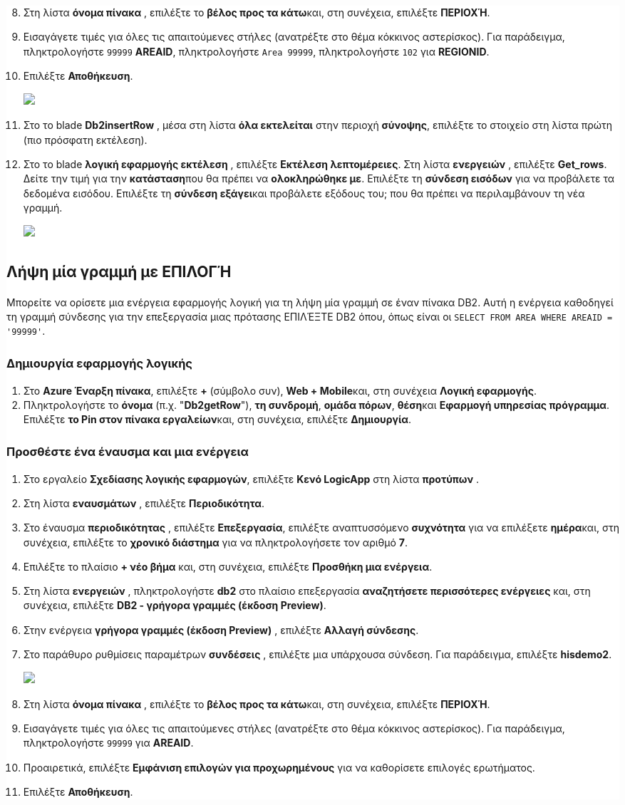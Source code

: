 8. Στη λίστα **όνομα πίνακα** , επιλέξτε το **βέλος προς τα κάτω**και, στη συνέχεια, επιλέξτε **ΠΕΡΙΟΧΉ**.
9. Εισαγάγετε τιμές για όλες τις απαιτούμενες στήλες (ανατρέξτε στο θέμα κόκκινος αστερίσκος). Για παράδειγμα, πληκτρολογήστε `99999` **AREAID**, πληκτρολογήστε `Area 99999`, πληκτρολογήστε `102` για **REGIONID**. 
10. Επιλέξτε **Αποθήκευση**.

    ![](./media/connectors-create-api-db2/Db2connectorInsertRowValues.png)
 
11. Στο το blade **Db2insertRow** , μέσα στη λίστα **όλα εκτελείται** στην περιοχή **σύνοψης**, επιλέξτε το στοιχείο στη λίστα πρώτη (πιο πρόσφατη εκτέλεση).
12. Στο το blade **λογική εφαρμογής εκτέλεση** , επιλέξτε **Εκτέλεση λεπτομέρειες**. Στη λίστα **ενεργειών** , επιλέξτε **Get_rows**. Δείτε την τιμή για την **κατάσταση**που θα πρέπει να **ολοκληρώθηκε με**. Επιλέξτε τη **σύνδεση εισόδων** για να προβάλετε τα δεδομένα εισόδου. Επιλέξτε τη **σύνδεση εξάγει**και προβάλετε εξόδους του; που θα πρέπει να περιλαμβάνουν τη νέα γραμμή.

    ![](./media/connectors-create-api-db2/Db2connectorInsertRowOutputs.png)

## <a name="fetch-one-row-using-select"></a>Λήψη μία γραμμή με ΕΠΙΛΟΓΉ
Μπορείτε να ορίσετε μια ενέργεια εφαρμογής λογική για τη λήψη μία γραμμή σε έναν πίνακα DB2. Αυτή η ενέργεια καθοδηγεί τη γραμμή σύνδεσης για την επεξεργασία μιας πρότασης ΕΠΙΛΈΞΤΕ DB2 όπου, όπως είναι οι `SELECT FROM AREA WHERE AREAID = '99999'`.

### <a name="create-a-logic-app"></a>Δημιουργία εφαρμογής λογικής
1.  Στο **Azure Έναρξη πίνακα**, επιλέξτε **+** (σύμβολο συν), **Web + Mobile**και, στη συνέχεια **Λογική εφαρμογής**.
2.  Πληκτρολογήστε το **όνομα** (π.χ. "**Db2getRow**"), **τη συνδρομή**, **ομάδα πόρων**, **θέση**και **Εφαρμογή υπηρεσίας πρόγραμμα**. Επιλέξτε **το Pin στον πίνακα εργαλείων**και, στη συνέχεια, επιλέξτε **Δημιουργία**.

### <a name="add-a-trigger-and-action"></a>Προσθέστε ένα έναυσμα και μια ενέργεια
1.  Στο εργαλείο **Σχεδίασης λογικής εφαρμογών**, επιλέξτε **Κενό LogicApp** στη λίστα **προτύπων** . 
2.  Στη λίστα **εναυσμάτων** , επιλέξτε **Περιοδικότητα**. 
3.  Στο έναυσμα **περιοδικότητας** , επιλέξτε **Επεξεργασία**, επιλέξτε αναπτυσσόμενο **συχνότητα** για να επιλέξετε **ημέρα**και, στη συνέχεια, επιλέξτε το **χρονικό διάστημα** για να πληκτρολογήσετε τον αριθμό **7**. 
4.  Επιλέξτε το πλαίσιο **+ νέο βήμα** και, στη συνέχεια, επιλέξτε **Προσθήκη μια ενέργεια**.
5.  Στη λίστα **ενεργειών** , πληκτρολογήστε **db2** στο πλαίσιο επεξεργασία **αναζητήσετε περισσότερες ενέργειες** και, στη συνέχεια, επιλέξτε **DB2 - γρήγορα γραμμές (έκδοση Preview)**.
6. Στην ενέργεια **γρήγορα γραμμές (έκδοση Preview)** , επιλέξτε **Αλλαγή σύνδεσης**. 
7. Στο παράθυρο ρυθμίσεις παραμέτρων **συνδέσεις** , επιλέξτε μια υπάρχουσα σύνδεση. Για παράδειγμα, επιλέξτε **hisdemo2**.

    ![](./media/connectors-create-api-db2/Db2connectorChangeConnection.png)

8. Στη λίστα **όνομα πίνακα** , επιλέξτε το **βέλος προς τα κάτω**και, στη συνέχεια, επιλέξτε **ΠΕΡΙΟΧΉ**.
9. Εισαγάγετε τιμές για όλες τις απαιτούμενες στήλες (ανατρέξτε στο θέμα κόκκινος αστερίσκος). Για παράδειγμα, πληκτρολογήστε `99999` για **AREAID**. 
10. Προαιρετικά, επιλέξτε **Εμφάνιση επιλογών για προχωρημένους** για να καθορίσετε επιλογές ερωτήματος.
11. Επιλέξτε **Αποθήκευση**. 
